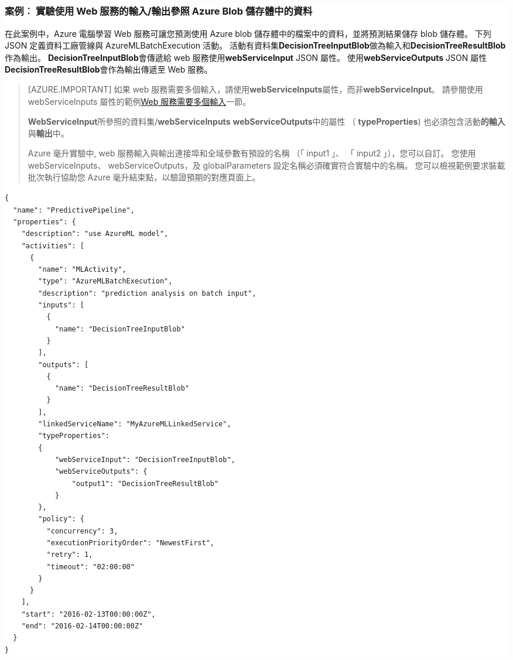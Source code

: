 
### <a name="scenario-experiments-using-web-service-inputsoutputs-that-refer-to-data-in-azure-blob-storage"></a>案例︰ 實驗使用 Web 服務的輸入/輸出參照 Azure Blob 儲存體中的資料
在此案例中，Azure 電腦學習 Web 服務可讓您預測使用 Azure blob 儲存體中的檔案中的資料，並將預測結果儲存 blob 儲存體。 下列 JSON 定義資料工廠管線與 AzureMLBatchExecution 活動。 活動有資料集**DecisionTreeInputBlob**做為輸入和**DecisionTreeResultBlob**作為輸出。 **DecisionTreeInputBlob**會傳遞給 web 服務使用**webServiceInput** JSON 屬性。 使用**webServiceOutputs** JSON 屬性**DecisionTreeResultBlob**會作為輸出傳遞至 Web 服務。  

> [AZURE.IMPORTANT] 
> 如果 web 服務需要多個輸入，請使用**webServiceInputs**屬性，而非**webServiceInput**。 請參閱使用 webServiceInputs 屬性的範例[Web 服務需要多個輸入](#web-service-requires-multiple-inputs)一節。
>  
> **WebServiceInput**所參照的資料集/**webServiceInputs** **webServiceOutputs**中的屬性 （ **typeProperties**) 也必須包含活動**的輸入**與**輸出**中。
> 
> Azure 毫升實驗中, web 服務輸入與輸出連接埠和全域參數有預設的名稱 （「 input1 」、 「 input2 」），您可以自訂。 您使用 webServiceInputs、 webServiceOutputs，及 globalParameters 設定名稱必須確實符合實驗中的名稱。 您可以檢視範例要求裝載批次執行協助您 Azure 毫升結束點，以驗證預期的對應頁面上。 


    {
      "name": "PredictivePipeline",
      "properties": {
        "description": "use AzureML model",
        "activities": [
          {
            "name": "MLActivity",
            "type": "AzureMLBatchExecution",
            "description": "prediction analysis on batch input",
            "inputs": [
              {
                "name": "DecisionTreeInputBlob"
              }
            ],
            "outputs": [
              {
                "name": "DecisionTreeResultBlob"
              }
            ],
            "linkedServiceName": "MyAzureMLLinkedService",
            "typeProperties":
            {
                "webServiceInput": "DecisionTreeInputBlob",
                "webServiceOutputs": {
                    "output1": "DecisionTreeResultBlob"
                }                
            },
            "policy": {
              "concurrency": 3,
              "executionPriorityOrder": "NewestFirst",
              "retry": 1,
              "timeout": "02:00:00"
            }
          }
        ],
        "start": "2016-02-13T00:00:00Z",
        "end": "2016-02-14T00:00:00Z"
      }
    }


[adf-build-1st-pipeline]: data-factory-build-your-first-pipeline.md
[azure-machine-learning]: http://azure.microsoft.com/services/machine-learning/